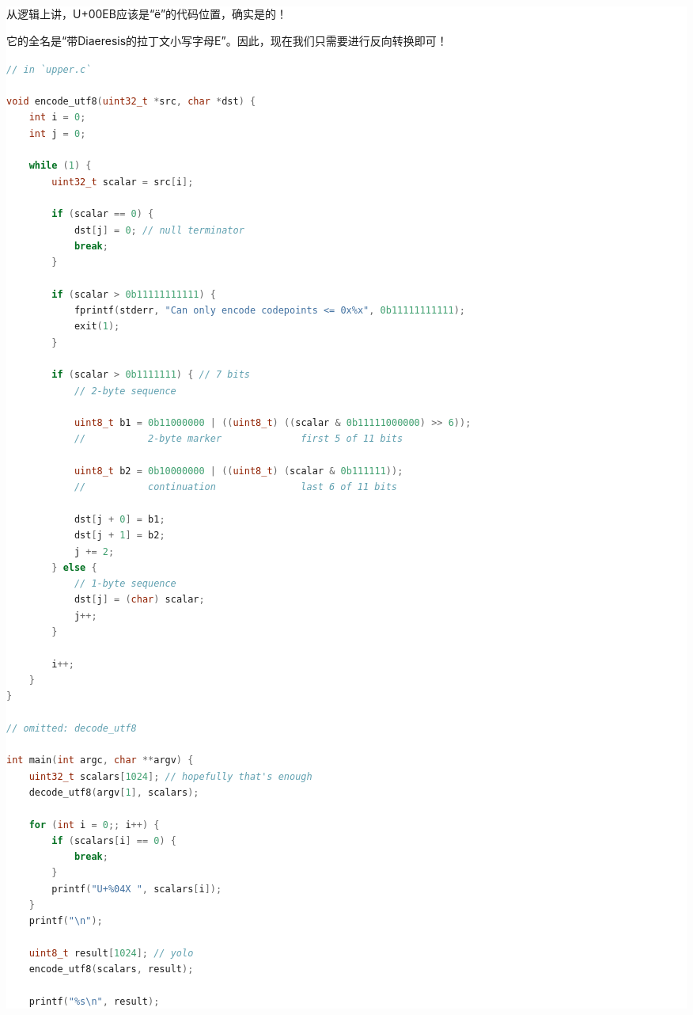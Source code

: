 从逻辑上讲，U+00EB应该是“ë”的代码位置，确实是的！



它的全名是“带Diaeresis的拉丁文小写字母E”。因此，现在我们只需要进行反向转换即可！

```C
// in `upper.c`

void encode_utf8(uint32_t *src, char *dst) {
    int i = 0;
    int j = 0;

    while (1) {
        uint32_t scalar = src[i];

        if (scalar == 0) {
            dst[j] = 0; // null terminator
            break;
        }

        if (scalar > 0b11111111111) {
            fprintf(stderr, "Can only encode codepoints <= 0x%x", 0b11111111111);
            exit(1);
        }

        if (scalar > 0b1111111) { // 7 bits
            // 2-byte sequence

            uint8_t b1 = 0b11000000 | ((uint8_t) ((scalar & 0b11111000000) >> 6));
            //           2-byte marker              first 5 of 11 bits

            uint8_t b2 = 0b10000000 | ((uint8_t) (scalar & 0b111111));
            //           continuation               last 6 of 11 bits  

            dst[j + 0] = b1;
            dst[j + 1] = b2;
            j += 2;
        } else {
            // 1-byte sequence
            dst[j] = (char) scalar;
            j++;
        }

        i++;
    }
}

// omitted: decode_utf8

int main(int argc, char **argv) {
    uint32_t scalars[1024]; // hopefully that's enough
    decode_utf8(argv[1], scalars);

    for (int i = 0;; i++) {
        if (scalars[i] == 0) {
            break;
        }
        printf("U+%04X ", scalars[i]);
    }
    printf("\n");

    uint8_t result[1024]; // yolo
    encode_utf8(scalars, result);

    printf("%s\n", result);
```